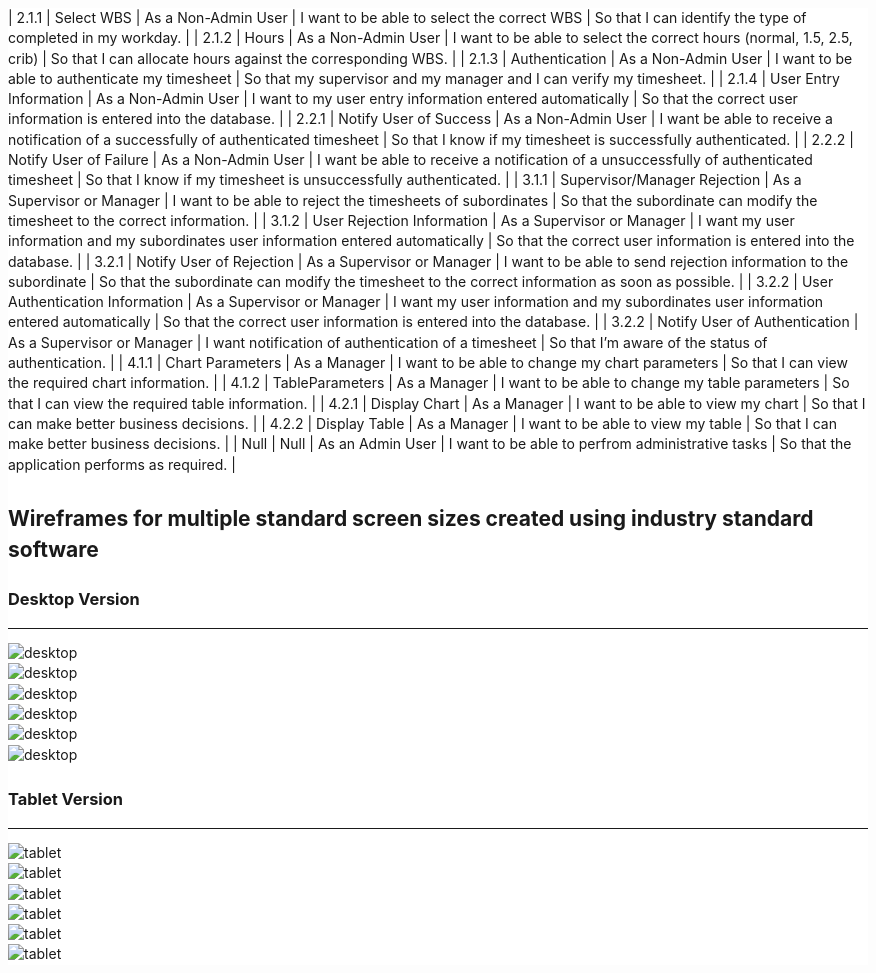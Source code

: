 | 2.1.1             | Select WBS                      | As a Non-Admin User        | I want to be able to select the correct WBS                                             | So that I can identify the type of completed in my workday.                                      |
| 2.1.2             | Hours                           | As a Non-Admin User        | I want to be able to select the correct hours (normal, 1.5, 2.5, crib)                  | So that I can allocate hours against the corresponding WBS.                                      |
| 2.1.3             | Authentication                  | As a Non-Admin User        | I want to be able to authenticate my timesheet                                          | So that my supervisor and my manager and I can verify my timesheet.                              |
| 2.1.4             | User Entry Information          | As a Non-Admin User        | I want to my user entry information entered automatically                               | So that the correct user information is entered into the database.                               |
| 2.2.1             | Notify User of Success          | As a Non-Admin User        | I want be able to receive a notification of a successfully of authenticated timesheet   | So that I know if my timesheet is successfully authenticated.                                    |
| 2.2.2             | Notify User of Failure          | As a Non-Admin User        | I want be able to receive a notification of a unsuccessfully of authenticated timesheet | So that I know if my timesheet is unsuccessfully authenticated.                                  |
| 3.1.1             | Supervisor/Manager Rejection    | As a Supervisor or Manager | I want to be able to reject the timesheets of subordinates                              | So that the subordinate can modify the timesheet to the correct information.                     |
| 3.1.2             | User Rejection Information      | As a Supervisor or Manager | I want my user information and my subordinates user information entered automatically   | So that the correct user information is entered into the database.                               |
| 3.2.1             | Notify User of Rejection        | As a Supervisor or Manager | I want to be able to send rejection information to the subordinate                      | So that the subordinate can modify the timesheet to the correct information as soon as possible. |
| 3.2.2             | User Authentication Information | As a Supervisor or Manager | I want my user information and my subordinates user information entered automatically   | So that the correct user information is entered into the database.                               |
| 3.2.2             | Notify User of Authentication   | As a Supervisor or Manager | I want notification of authentication of a timesheet                                    | So that I’m aware of the status of authentication.                                               |
| 4.1.1             | Chart Parameters                | As a Manager               | I want to be able to change my chart parameters                                         | So that I can view the required chart information.                                               |
| 4.1.2             | TableParameters                 | As a Manager               | I want to be able to change my table parameters                                         | So that I can view the required table information.                                               |
| 4.2.1             | Display Chart                   | As a Manager               | I want to be able to view my chart                                                      | So that I can make better business decisions.                                                    |
| 4.2.2             | Display Table                   | As a Manager               | I want to be able to view my table                                                      | So that I can make better business decisions.                                                    |
| Null              | Null                            | As an Admin User           | I want to be able to perfrom administrative tasks                                       | So that the application performs as required.                                                    |

## Wireframes for multiple standard screen sizes created using industry standard software

### Desktop Version

---

![desktop](docs/desktop1.png) <br/>
![desktop](docs/desktop2.png) <br/>
![desktop](docs/desktop3.png) <br/>
![desktop](docs/desktop4.png) <br/>
![desktop](docs/desktop5.png) <br/>
![desktop](docs/desktop6.png) <br/>

### Tablet Version

---

![tablet](docs/tablet1.png) <br/>
![tablet](docs/tablet2.png) <br/>
![tablet](docs/tablet3.png) <br/>
![tablet](docs/tablet4.png) <br/>
![tablet](docs/tablet5.png) <br/>
![tablet](docs/tablet6.png) <br/>
